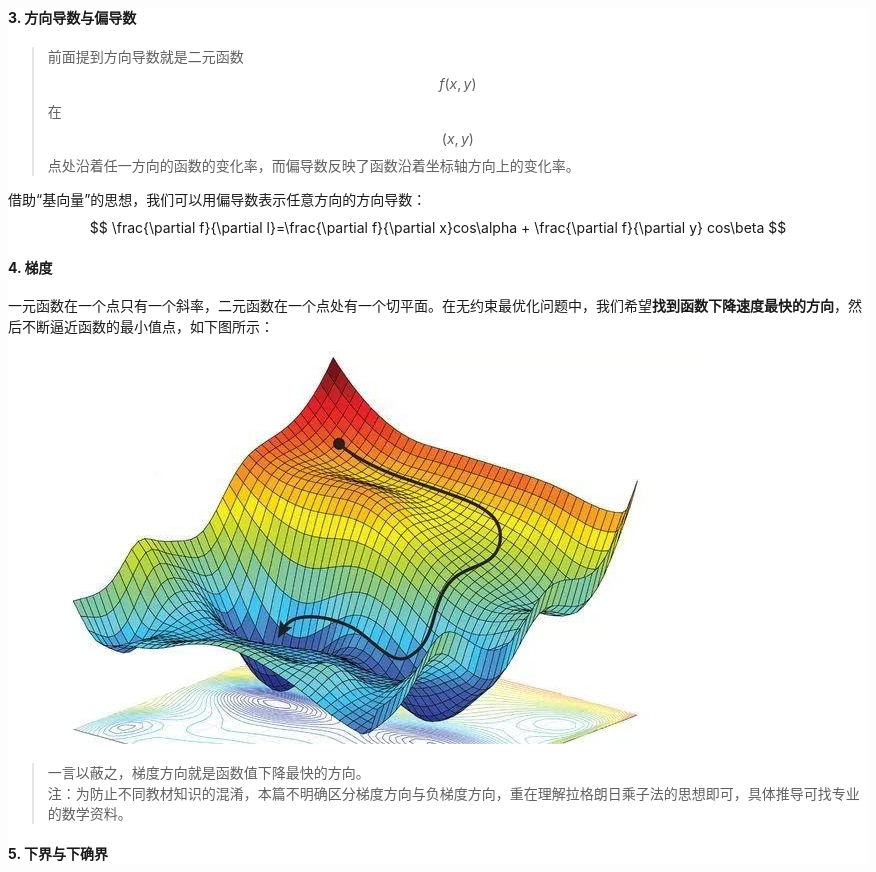 #### 3. 方向导数与偏导数
> 前面提到方向导数就是二元函数$$f(x,y)$$在$$(x,y)$$点处沿着任一方向的函数的变化率，而偏导数反映了函数沿着坐标轴方向上的变化率。

借助“基向量”的思想，我们可以用偏导数表示任意方向的方向导数：
$$
\frac{\partial f}{\partial l}=\frac{\partial f}{\partial x}cos\alpha + \frac{\partial f}{\partial y} cos\beta
$$

#### 4. 梯度
一元函数在一个点只有一个斜率，二元函数在一个点处有一个切平面。在无约束最优化问题中，我们希望**找到函数下降速度最快的方向**，然后不断逼近函数的最小值点，如下图所示：

![](image/H6493152851dd4579932df8ca638db061b.jpg)

> 一言以蔽之，梯度方向就是函数值下降最快的方向。  
> 注：为防止不同教材知识的混淆，本篇不明确区分梯度方向与负梯度方向，重在理解拉格朗日乘子法的思想即可，具体推导可找专业的数学资料。

#### 5. 下界与下确界
